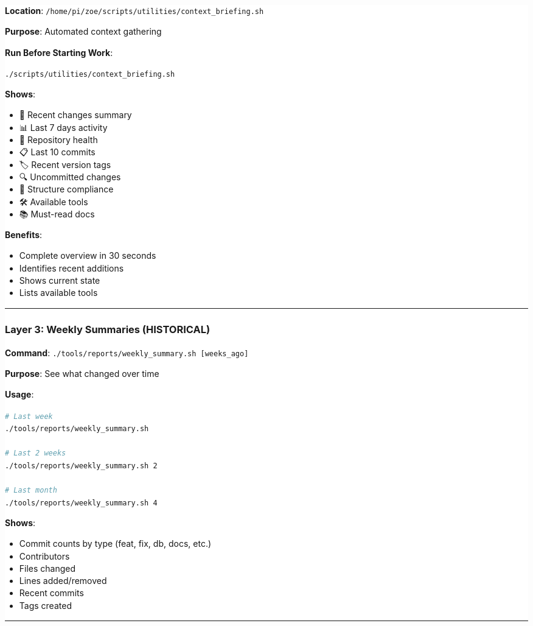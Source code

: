 **Location**: `/home/pi/zoe/scripts/utilities/context_briefing.sh`

**Purpose**: Automated context gathering

**Run Before Starting Work**:
```bash
./scripts/utilities/context_briefing.sh
```

**Shows**:
- 📅 Recent changes summary
- 📊 Last 7 days activity
- 🏥 Repository health
- 📋 Last 10 commits
- 🏷️ Recent version tags
- 🔍 Uncommitted changes
- 📐 Structure compliance
- 🛠️ Available tools
- 📚 Must-read docs

**Benefits**:
- Complete overview in 30 seconds
- Identifies recent additions
- Shows current state
- Lists available tools

---

### **Layer 3: Weekly Summaries (HISTORICAL)**

**Command**: `./tools/reports/weekly_summary.sh [weeks_ago]`

**Purpose**: See what changed over time

**Usage**:
```bash
# Last week
./tools/reports/weekly_summary.sh

# Last 2 weeks
./tools/reports/weekly_summary.sh 2

# Last month
./tools/reports/weekly_summary.sh 4
```

**Shows**:
- Commit counts by type (feat, fix, db, docs, etc.)
- Contributors
- Files changed
- Lines added/removed
- Recent commits
- Tags created

---
